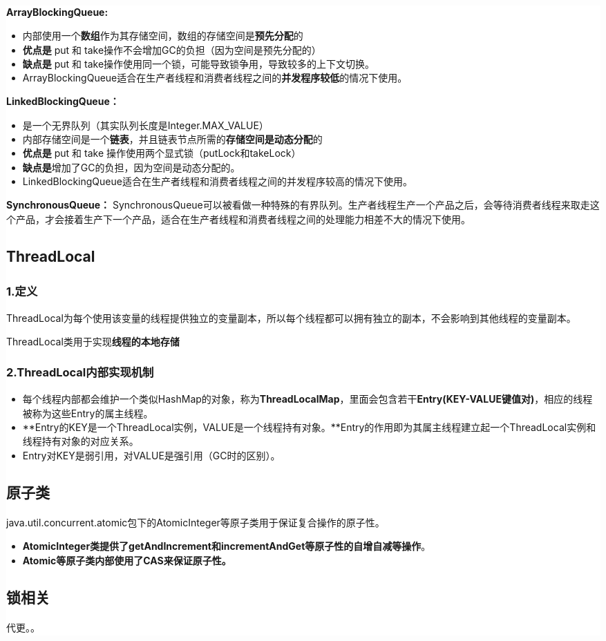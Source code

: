 **ArrayBlockingQueue:**

- 内部使用一个**数组**作为其存储空间，数组的存储空间是**预先分配**的
- **优点是** put 和 take操作不会增加GC的负担（因为空间是预先分配的）
- **缺点是** put 和 take操作使用同一个锁，可能导致锁争用，导致较多的上下文切换。
- ArrayBlockingQueue适合在生产者线程和消费者线程之间的**并发程序较低**的情况下使用。



**LinkedBlockingQueue：**

- 是一个无界队列（其实队列长度是Integer.MAX_VALUE）
- 内部存储空间是一个**链表**，并且链表节点所需的**存储空间是动态分配**的
- **优点是** put 和 take 操作使用两个显式锁（putLock和takeLock）
- **缺点是**增加了GC的负担，因为空间是动态分配的。
- LinkedBlockingQueue适合在生产者线程和消费者线程之间的并发程序较高的情况下使用。



**SynchronousQueue：**
SynchronousQueue可以被看做一种特殊的有界队列。生产者线程生产一个产品之后，会等待消费者线程来取走这个产品，才会接着生产下一个产品，适合在生产者线程和消费者线程之间的处理能力相差不大的情况下使用。



## ThreadLocal

### 1.定义

ThreadLocal为每个使用该变量的线程提供独立的变量副本，所以每个线程都可以拥有独立的副本，不会影响到其他线程的变量副本。

ThreadLocal类用于实现**线程的本地存储**

### 2.ThreadLocal内部实现机制

* 每个线程内部都会维护一个类似HashMap的对象，称为**ThreadLocalMap**，里面会包含若干**Entry(KEY-VALUE键值对)**，相应的线程被称为这些Entry的属主线程。
* **Entry的KEY是一个ThreadLocal实例，VALUE是一个线程持有对象。**Entry的作用即为其属主线程建立起一个ThreadLocal实例和线程持有对象的对应关系。
* Entry对KEY是弱引用，对VALUE是强引用（GC时的区别）。

## 原子类

java.util.concurrent.atomic包下的AtomicInteger等原子类用于保证复合操作的原子性。

* **AtomicInteger类提供了getAndIncrement和incrementAndGet等原子性的自增自减等操作**。
* **Atomic等原子类内部使用了CAS来保证原子性。**

## 锁相关

代更。。